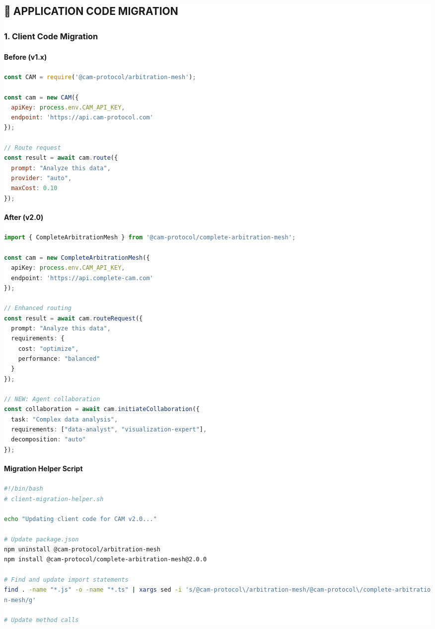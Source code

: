 
## 🔧 APPLICATION CODE MIGRATION

### 1. **Client Code Migration**

#### **Before (v1.x)**
```javascript
const CAM = require('@cam-protocol/arbitration-mesh');

const cam = new CAM({
  apiKey: process.env.CAM_API_KEY,
  endpoint: 'https://api.cam-protocol.com'
});

// Route request
const result = await cam.route({
  prompt: "Analyze this data",
  provider: "auto",
  maxCost: 0.10
});
```

#### **After (v2.0)**
```typescript
import { CompleteArbitrationMesh } from '@cam-protocol/complete-arbitration-mesh';

const cam = new CompleteArbitrationMesh({
  apiKey: process.env.CAM_API_KEY,
  endpoint: 'https://api.complete-cam.com'
});

// Enhanced routing
const result = await cam.routeRequest({
  prompt: "Analyze this data",
  requirements: { 
    cost: "optimize", 
    performance: "balanced" 
  }
});

// NEW: Agent collaboration
const collaboration = await cam.initiateCollaboration({
  task: "Complex data analysis",
  requirements: ["data-analyst", "visualization-expert"],
  decomposition: "auto"
});
```

#### **Migration Helper Script**
```bash
#!/bin/bash
# client-migration-helper.sh

echo "Updating client code for CAM v2.0..."

# Update package.json
npm uninstall @cam-protocol/arbitration-mesh
npm install @cam-protocol/complete-arbitration-mesh@2.0.0

# Find and update import statements
find . -name "*.js" -o -name "*.ts" | xargs sed -i 's/@cam-protocol\/arbitration-mesh/@cam-protocol\/complete-arbitration-mesh/g'

# Update method calls
```